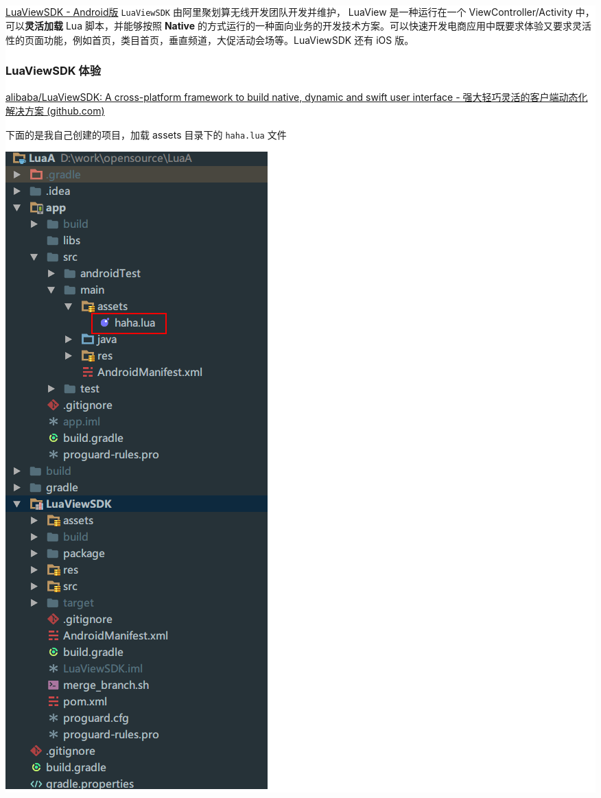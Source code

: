 [LuaViewSDK - Android版](https://link.juejin.cn?target=https%3A%2F%2Fgithub.com%2Falibaba%2FLuaViewSDK) `LuaViewSDK` 由阿里聚划算无线开发团队开发并维护， LuaView 是一种运行在一个 ViewController/Activity 中，可以**灵活加载** Lua 脚本，并能够按照 **Native** 的方式运行的一种面向业务的开发技术方案。可以快速开发电商应用中既要求体验又要求灵活性的页面功能，例如首页，类目首页，垂直频道，大促活动会场等。LuaViewSDK 还有 iOS 版。

### LuaViewSDK 体验

[alibaba/LuaViewSDK: A cross-platform framework to build native, dynamic and swift user interface - 强大轻巧灵活的客户端动态化解决方案 (github.com)](https://github.com/alibaba/LuaViewSDK/tree/master)

下面的是我自己创建的项目，加载 assets 目录下的 `haha.lua` 文件

![图片](./Lua实战.assets/1671d4842a48b7c9tplv-t2oaga2asx-jj-mark3024000q75.png)
